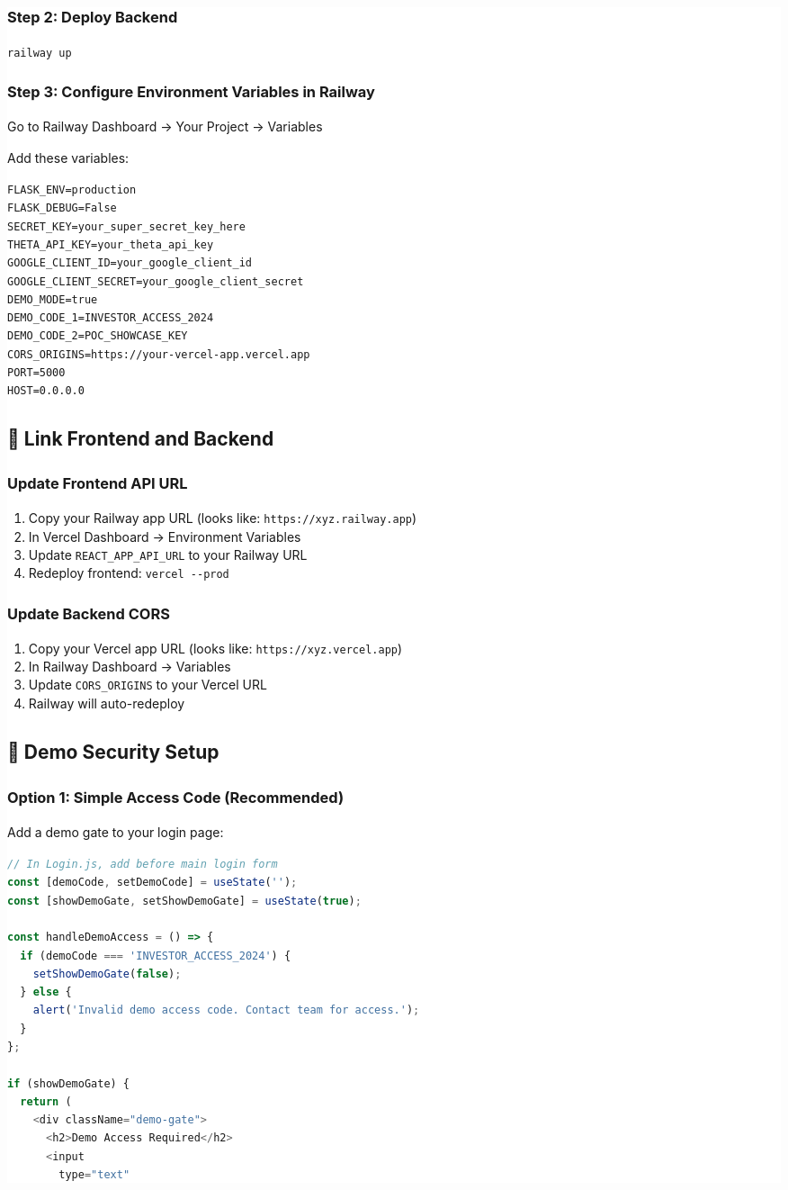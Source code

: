 ### Step 2: Deploy Backend
```bash
railway up
```

### Step 3: Configure Environment Variables in Railway
Go to Railway Dashboard → Your Project → Variables

Add these variables:
```env
FLASK_ENV=production
FLASK_DEBUG=False
SECRET_KEY=your_super_secret_key_here
THETA_API_KEY=your_theta_api_key
GOOGLE_CLIENT_ID=your_google_client_id
GOOGLE_CLIENT_SECRET=your_google_client_secret
DEMO_MODE=true
DEMO_CODE_1=INVESTOR_ACCESS_2024
DEMO_CODE_2=POC_SHOWCASE_KEY
CORS_ORIGINS=https://your-vercel-app.vercel.app
PORT=5000
HOST=0.0.0.0
```

## 🔄 Link Frontend and Backend

### Update Frontend API URL
1. Copy your Railway app URL (looks like: `https://xyz.railway.app`)
2. In Vercel Dashboard → Environment Variables
3. Update `REACT_APP_API_URL` to your Railway URL
4. Redeploy frontend: `vercel --prod`

### Update Backend CORS
1. Copy your Vercel app URL (looks like: `https://xyz.vercel.app`)
2. In Railway Dashboard → Variables
3. Update `CORS_ORIGINS` to your Vercel URL
4. Railway will auto-redeploy

## 🔐 Demo Security Setup

### Option 1: Simple Access Code (Recommended)
Add a demo gate to your login page:

```javascript
// In Login.js, add before main login form
const [demoCode, setDemoCode] = useState('');
const [showDemoGate, setShowDemoGate] = useState(true);

const handleDemoAccess = () => {
  if (demoCode === 'INVESTOR_ACCESS_2024') {
    setShowDemoGate(false);
  } else {
    alert('Invalid demo access code. Contact team for access.');
  }
};

if (showDemoGate) {
  return (
    <div className="demo-gate">
      <h2>Demo Access Required</h2>
      <input 
        type="text" 
```